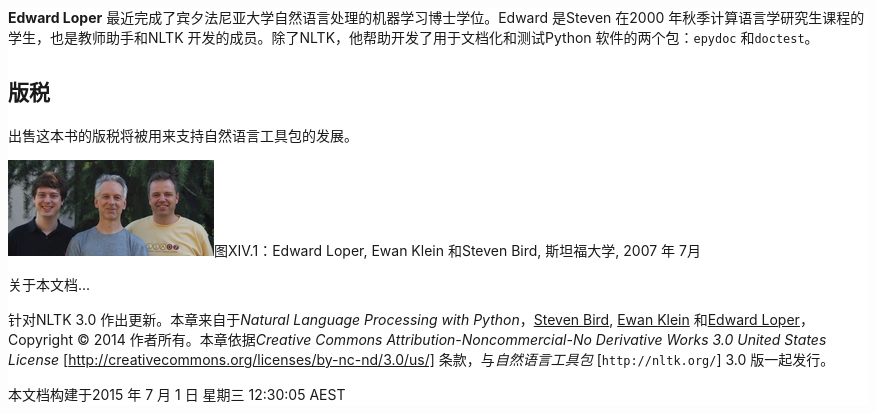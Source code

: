 **Edward Loper** 最近完成了宾夕法尼亚大学自然语言处理的机器学习博士学位。Edward 是Steven 在2000 年秋季计算语言学研究生课程的学生，也是教师助手和NLTK 开发的成员。除了NLTK，他帮助开发了用于文档化和测试Python 软件的两个包：`epydoc` 和`doctest`。

## 版税

出售这本书的版税将被用来支持自然语言工具包的发展。

![Images/authors.png](imgs/d87676460c87d0516fb382b929c07302.jpg)图XIV.1：Edward Loper, Ewan Klein 和Steven Bird, 斯坦福大学, 2007 年 7月

关于本文档...

针对NLTK 3.0 作出更新。本章来自于*Natural Language Processing with Python*，[Steven Bird](http://estive.net/), [Ewan Klein](http://homepages.inf.ed.ac.uk/ewan/) 和[Edward Loper](http://ed.loper.org/)，Copyright © 2014 作者所有。本章依据*Creative Commons Attribution-Noncommercial-No Derivative Works 3.0 United States License* [http://creativecommons.org/licenses/by-nc-nd/3.0/us/] 条款，与*自然语言工具包* [`http://nltk.org/`] 3.0 版一起发行。

本文档构建于2015 年 7 月 1 日 星期三 12:30:05 AEST